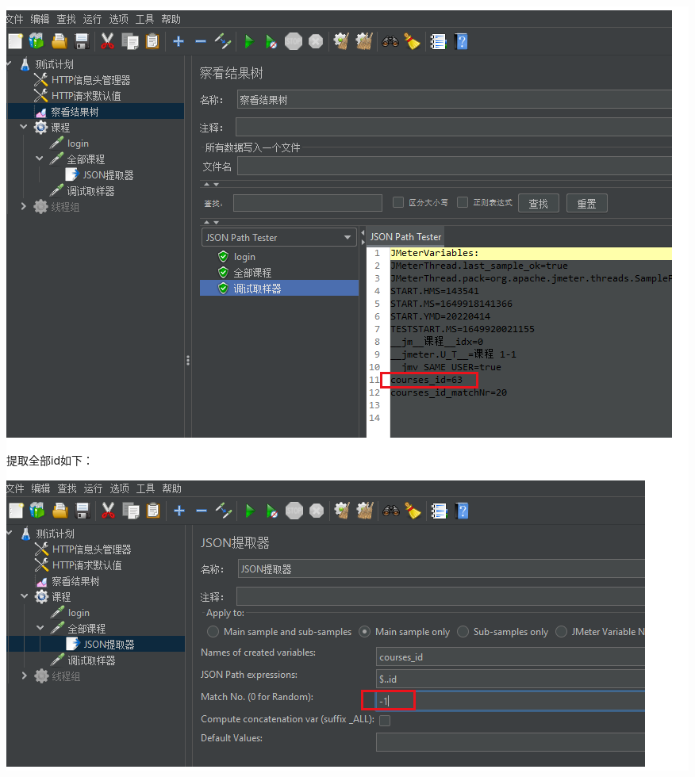 ![img](img/bc7dea29ad4b6f1737a87b7e5da68be1.png)

提取全部id如下：

![img](img/8713e8b6be268cab9e22690e520c339b.png)
